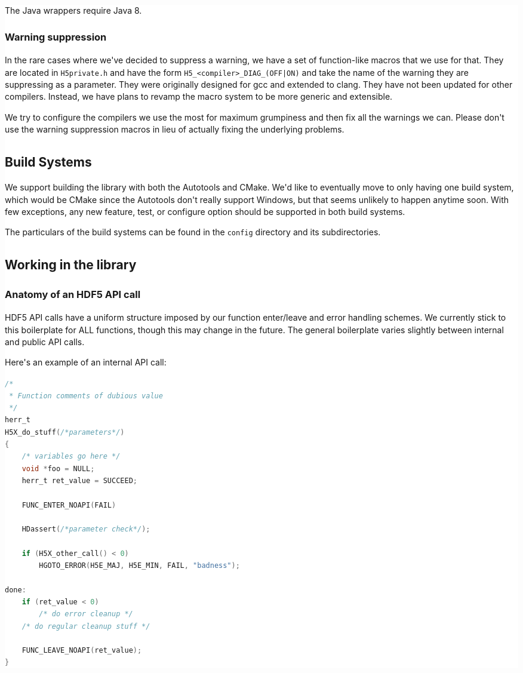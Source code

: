 The Java wrappers require Java 8.

### Warning suppression

In the rare cases where we've decided to suppress a warning, we have a set
of function-like macros that we use for that. They are located in `H5private.h`
and have the form `H5_<compiler>_DIAG_(OFF|ON)` and take the name of the warning
they are suppressing as a parameter. They were originally designed for gcc and
extended to clang. They have not been updated for other compilers. Instead,
we have plans to revamp the macro system to be more generic and extensible.

We try to configure the compilers we use the most for maximum grumpiness and
then fix all the warnings we can. Please don't use the warning suppression
macros in lieu of actually fixing the underlying problems.

## Build Systems

We support building the library with both the Autotools and CMake. We'd like to
eventually move to only having one build system, which would be CMake since
the Autotools don't really support Windows, but that seems unlikely to happen
anytime soon. With few exceptions, any new feature, test, or configure
option should be supported in both build systems.

The particulars of the build systems can be found in the `config` directory
and its subdirectories.

## Working in the library

### Anatomy of an HDF5 API call

HDF5 API calls have a uniform structure imposed by our function enter/leave and
error handling schemes. We currently stick to this boilerplate for ALL
functions, though this may change in the future. The general boilerplate varies
slightly between internal and public API calls.

Here's an example of an internal API call:

```c
/*
 * Function comments of dubious value
 */
herr_t
H5X_do_stuff(/*parameters*/)
{
	/* variables go here */
	void *foo = NULL;
	herr_t ret_value = SUCCEED;

	FUNC_ENTER_NOAPI(FAIL)

	HDassert(/*parameter check*/);

	if (H5X_other_call() < 0)
		HGOTO_ERROR(H5E_MAJ, H5E_MIN, FAIL, "badness");

done:
	if (ret_value < 0)
		/* do error cleanup */
	/* do regular cleanup stuff */

	FUNC_LEAVE_NOAPI(ret_value);
}
```
